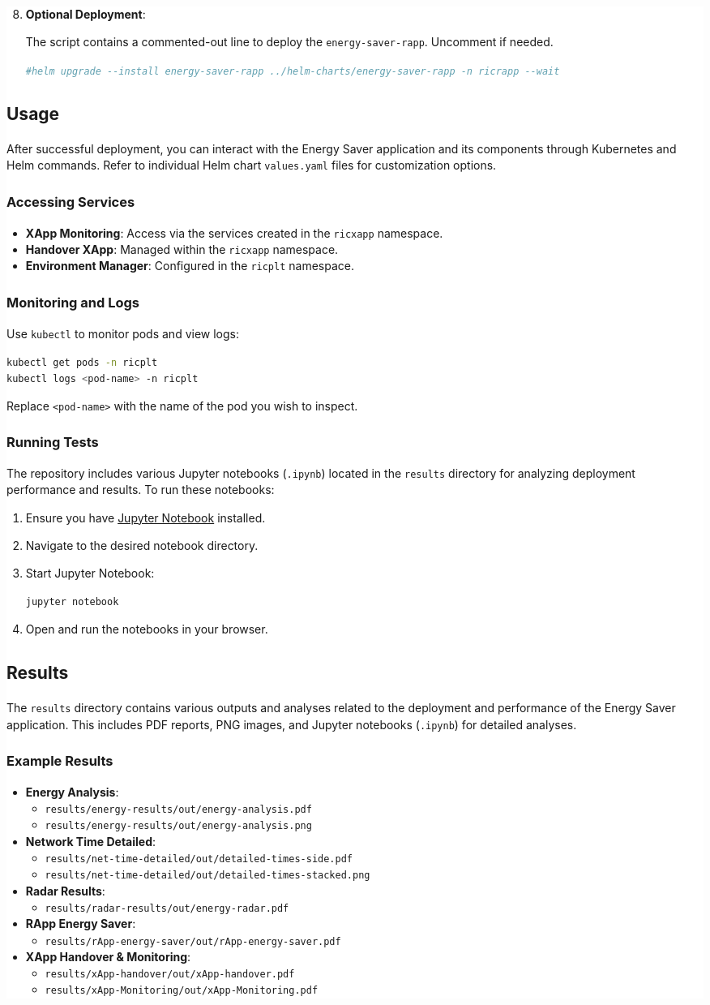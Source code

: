 8. **Optional Deployment**:

   The script contains a commented-out line to deploy the `energy-saver-rapp`. Uncomment if needed.

   ```bash
   #helm upgrade --install energy-saver-rapp ../helm-charts/energy-saver-rapp -n ricrapp --wait
   ```

## Usage

After successful deployment, you can interact with the Energy Saver application and its components through Kubernetes and Helm commands. Refer to individual Helm chart `values.yaml` files for customization options.

### Accessing Services

- **XApp Monitoring**: Access via the services created in the `ricxapp` namespace.
- **Handover XApp**: Managed within the `ricxapp` namespace.
- **Environment Manager**: Configured in the `ricplt` namespace.

### Monitoring and Logs

Use `kubectl` to monitor pods and view logs:

```bash
kubectl get pods -n ricplt
kubectl logs <pod-name> -n ricplt
```

Replace `<pod-name>` with the name of the pod you wish to inspect.

### Running Tests

The repository includes various Jupyter notebooks (`.ipynb`) located in the `results` directory for analyzing deployment performance and results. To run these notebooks:

1. Ensure you have [Jupyter Notebook](https://jupyter.org/install) installed.
2. Navigate to the desired notebook directory.
3. Start Jupyter Notebook:

   ```bash
   jupyter notebook
   ```

4. Open and run the notebooks in your browser.

## Results

The `results` directory contains various outputs and analyses related to the deployment and performance of the Energy Saver application. This includes PDF reports, PNG images, and Jupyter notebooks (`.ipynb`) for detailed analyses.

### Example Results

- **Energy Analysis**:
  - `results/energy-results/out/energy-analysis.pdf`
  - `results/energy-results/out/energy-analysis.png`
- **Network Time Detailed**:
  - `results/net-time-detailed/out/detailed-times-side.pdf`
  - `results/net-time-detailed/out/detailed-times-stacked.png`
- **Radar Results**:
  - `results/radar-results/out/energy-radar.pdf`
- **RApp Energy Saver**:
  - `results/rApp-energy-saver/out/rApp-energy-saver.pdf`
- **XApp Handover & Monitoring**:
  - `results/xApp-handover/out/xApp-handover.pdf`
  - `results/xApp-Monitoring/out/xApp-Monitoring.pdf`
